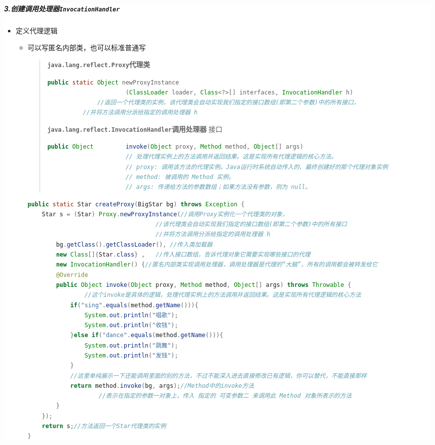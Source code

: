 ##### 3.创建调用处理器`InvocationHandler`

- 定义代理逻辑

  - 可以写匿名内部类，也可以标准普通写

    > **`java.lang.reflect.Proxy`代理类**
    >
    > ```java
    > public static Object newProxyInstance
    > 						(ClassLoader loader, Class<?>[] interfaces, InvocationHandler h)
    > 				//返回一个代理类的实例，该代理类会自动实现我们指定的接口数组(即第二个参数)中的所有接口，
    >  			//并将方法调用分派给指定的调用处理器 h
    > ```
    >
    > **`java.lang.reflect.InvocationHandler`调用处理器** 接口
    >
    > ```java
    > public Object 		invoke(Object proxy, Method method, Object[] args)
    > 						// 处理代理实例上的方法调用并返回结果。这是实现所有代理逻辑的核心方法。
    > 						// proxy: 调用该方法的代理实例。Java运行时系统自动传入的、最终创建好的那个代理对象实例
    > 						// method: 被调用的 Method 实例。
    > 						// args: 传递给方法的参数数组；如果方法没有参数，则为 null。
    > ```

    

    ```java
    public static Star createProxy(BigStar bg) throws Exception {
        Star s = (Star) Proxy.newProxyInstance(//调用Proxy实例化一个代理类的对象，
            							//该代理类会自动实现我们指定的接口数组(即第二个参数)中的所有接口
            							//并将方法调用分派给指定的调用处理器 h
            bg.getClass().getClassLoader(), //传入类加载器
        	new Class[]{Star.class} ,	//传入接口数组，告诉代理对象它需要实现哪些接口的代理
           	new InvocationHandler() {//匿名内部类实现调用处理器，调用处理器是代理的“大脑”，所有的调用都会被转发给它
            @Override
            public Object invoke(Object proxy, Method method, Object[] args) throws Throwable {
                	//这个invoke是具体的逻辑，处理代理实例上的方法调用并返回结果。这是实现所有代理逻辑的核心方法
                if("sing".equals(method.getName())){
                    System.out.println("唱歌");
                    System.out.println("收钱");
                }else if("dance".equals(method.getName())){
                    System.out.println("跳舞");
                    System.out.println("发钱");
                }
                //这里单纯展示一下还能调用里面的别的方法，不过不能深入进去直接修改已有逻辑，你可以替代，不能直接那样
                return method.invoke(bg, args);//Method中的invoke方法
                		//表示在指定的参数一对象上，传入 指定的 可变参数二 来调用此 Method 对象所表示的方法
            }
        });
        return s;//方法返回一个Star代理类的实例
    }
    ```
